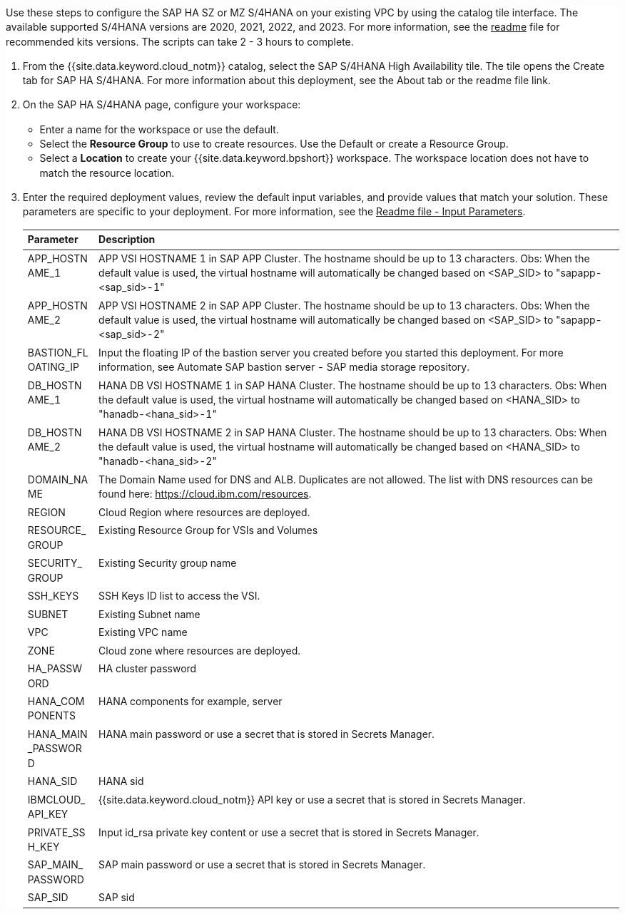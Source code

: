 Use these steps to configure the SAP HA SZ or MZ S/4HANA on your existing VPC by using the catalog tile interface. The available supported S/4HANA versions are 2020, 2021, 2022, and 2023. For more information, see the [readme](https://cloud.ibm.com/catalog/content/content-ibm-sap-vpc-automation-s4hana-sz-ha-0f327e46-f7de-4ce5-bb19-78a779022689-global/readme/terraform/terraform/b8780183-8a8e-4341-8978-33af09603f54-global) file for recommended kits versions. The scripts can take 2 - 3 hours to complete. 

1.	From the {{site.data.keyword.cloud_notm}} catalog, select the SAP S/4HANA High Availability tile. The tile opens the Create tab for SAP HA S/4HANA. For more information about this deployment, see the About tab or the readme file link.
2.	On the SAP HA S/4HANA page, configure your workspace:
    *   Enter a name for the workspace or use the default.
    *   Select the **Resource Group** to use to create resources. Use the Default or create a Resource Group.
    *   Select a **Location** to create your {{site.data.keyword.bpshort}} workspace. The workspace location does not have to match the resource location.

3.	Enter the required deployment values, review the default input variables, and provide values that match your solution. These parameters are specific to your deployment. For more information, see the [Readme file - Input Parameters](https://github.com/IBM-Cloud/sap-s4hana-ha/blob/main/README.md#16-general-input-variables).

    |Parameter	|  Description  |
    |-----|-----|
    |APP_HOSTNAME_1	|APP VSI HOSTNAME 1 in SAP APP Cluster. The hostname should be up to 13 characters. Obs: When the default value is used, the virtual hostname will automatically be changed based on <SAP_SID> to "sapapp-<sap_sid>-1"|
    |APP_HOSTNAME_2	|APP VSI HOSTNAME 2 in SAP APP Cluster. The hostname should be up to 13 characters. Obs: When the default value is used, the virtual hostname will automatically be changed based on <SAP_SID> to "sapapp-<sap_sid>-2"|
    |BASTION_FLOATING_IP	|Input the floating IP of the bastion server you created before you started this deployment. For more information, see Automate SAP bastion server - SAP media storage repository.|
    |DB_HOSTNAME_1	|HANA DB VSI HOSTNAME 1 in SAP HANA Cluster. The hostname should be up to 13 characters. Obs: When the default value is used, the virtual hostname will automatically be changed based on <HANA_SID> to "hanadb-<hana_sid>-1"|
    |DB_HOSTNAME_2	|HANA DB VSI HOSTNAME 2 in SAP HANA Cluster. The hostname should be up to 13 characters. Obs: When the default value is used, the virtual hostname will automatically be changed based on <HANA_SID> to "hanadb-<hana_sid>-2"|
    |DOMAIN_NAME  |The Domain Name used for DNS and ALB. Duplicates are not allowed. The list with DNS resources can be found here: https://cloud.ibm.com/resources.|
    |REGION	| Cloud Region where resources are deployed.|
    |RESOURCE_GROUP	|Existing Resource Group for VSIs and Volumes|
    |SECURITY_GROUP	|Existing Security group name|
    |SSH_KEYS	|SSH Keys ID list to access the VSI.|
    |SUBNET	|Existing Subnet name|
    |VPC	|Existing VPC name|
    |ZONE	|Cloud zone where resources are deployed.|
    |HA_PASSWORD |HA cluster password|
    |HANA_COMPONENTS |HANA components for example, server|
    |HANA_MAIN_PASSWORD	|HANA main password or use a secret that is stored in Secrets Manager.|
    |HANA_SID |HANA sid|
    |IBMCLOUD_API_KEY	|{{site.data.keyword.cloud_notm}} API key or use a secret that is stored in Secrets Manager.|
    |PRIVATE_SSH_KEY	|Input id_rsa private key content or use a secret that is stored in Secrets Manager.|
    |SAP_MAIN_PASSWORD	|SAP main password or use a secret that is stored in Secrets Manager.|
    |SAP_SID  |SAP sid|

